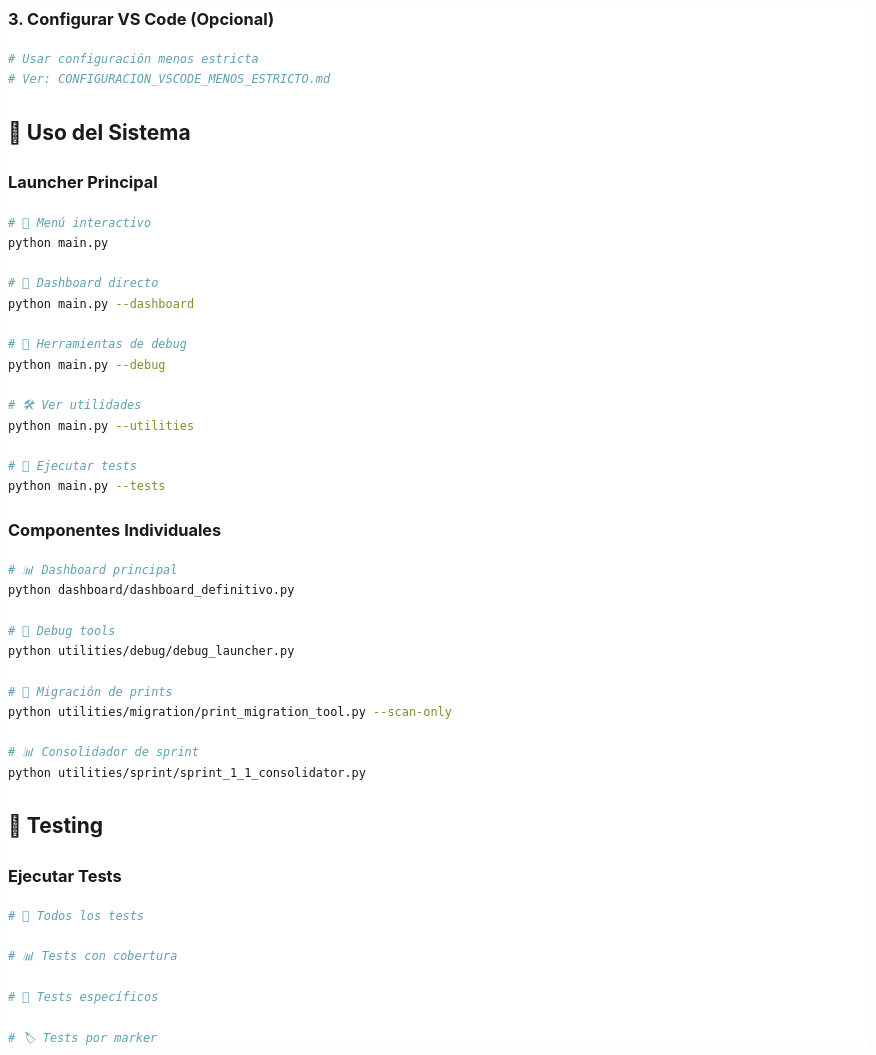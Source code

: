 ### 3. **Configurar VS Code (Opcional)**
```bash
# Usar configuración menos estricta
# Ver: CONFIGURACION_VSCODE_MENOS_ESTRICTO.md
```

## 🚀 Uso del Sistema

### **Launcher Principal**
```bash
# 🎯 Menú interactivo
python main.py

# 🚀 Dashboard directo
python main.py --dashboard

# 🔧 Herramientas de debug
python main.py --debug

# 🛠️ Ver utilidades
python main.py --utilities

# 🧪 Ejecutar tests
python main.py --tests
```

### **Componentes Individuales**
```bash
# 📊 Dashboard principal
python dashboard/dashboard_definitivo.py

# 🔧 Debug tools
python utilities/debug/debug_launcher.py

# 📝 Migración de prints
python utilities/migration/print_migration_tool.py --scan-only

# 📊 Consolidador de sprint
python utilities/sprint/sprint_1_1_consolidator.py
```

## 🧪 Testing

### **Ejecutar Tests**
```bash
# 🧪 Todos los tests

# 📊 Tests con cobertura

# 🚀 Tests específicos

# 🏷️ Tests por marker
```
